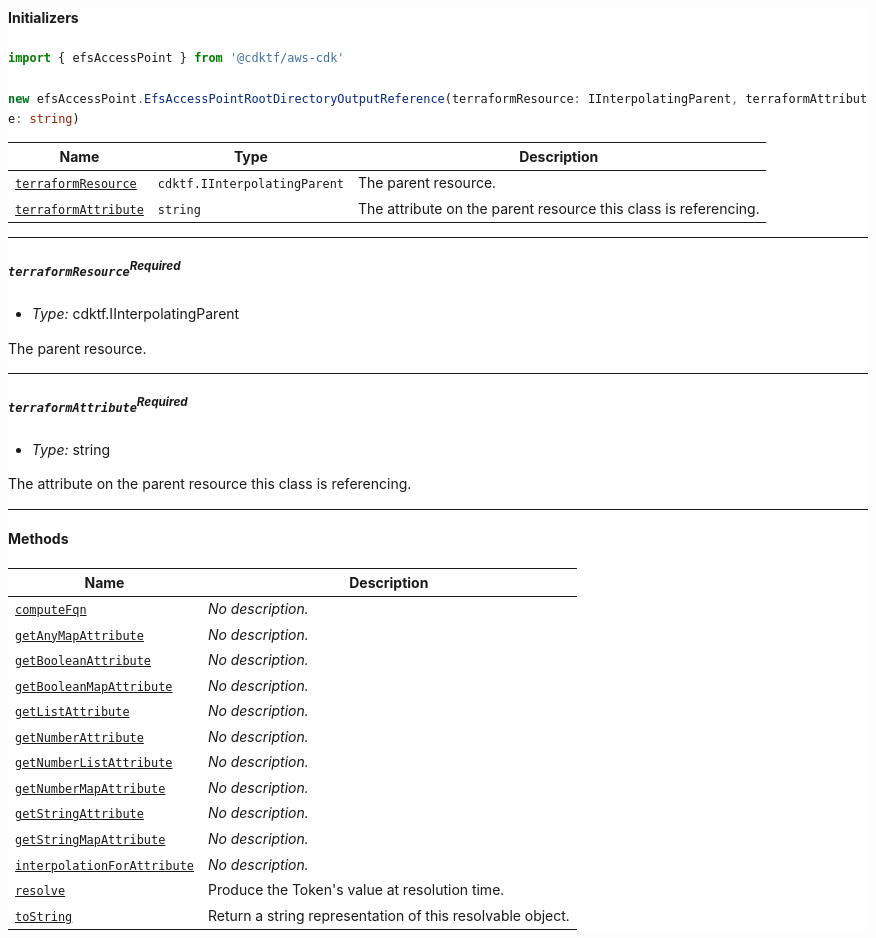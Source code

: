 #### Initializers <a name="Initializers" id="@cdktf/aws-cdk.efsAccessPoint.EfsAccessPointRootDirectoryOutputReference.Initializer"></a>

```typescript
import { efsAccessPoint } from '@cdktf/aws-cdk'

new efsAccessPoint.EfsAccessPointRootDirectoryOutputReference(terraformResource: IInterpolatingParent, terraformAttribute: string)
```

| **Name** | **Type** | **Description** |
| --- | --- | --- |
| <code><a href="#@cdktf/aws-cdk.efsAccessPoint.EfsAccessPointRootDirectoryOutputReference.Initializer.parameter.terraformResource">terraformResource</a></code> | <code>cdktf.IInterpolatingParent</code> | The parent resource. |
| <code><a href="#@cdktf/aws-cdk.efsAccessPoint.EfsAccessPointRootDirectoryOutputReference.Initializer.parameter.terraformAttribute">terraformAttribute</a></code> | <code>string</code> | The attribute on the parent resource this class is referencing. |

---

##### `terraformResource`<sup>Required</sup> <a name="terraformResource" id="@cdktf/aws-cdk.efsAccessPoint.EfsAccessPointRootDirectoryOutputReference.Initializer.parameter.terraformResource"></a>

- *Type:* cdktf.IInterpolatingParent

The parent resource.

---

##### `terraformAttribute`<sup>Required</sup> <a name="terraformAttribute" id="@cdktf/aws-cdk.efsAccessPoint.EfsAccessPointRootDirectoryOutputReference.Initializer.parameter.terraformAttribute"></a>

- *Type:* string

The attribute on the parent resource this class is referencing.

---

#### Methods <a name="Methods" id="Methods"></a>

| **Name** | **Description** |
| --- | --- |
| <code><a href="#@cdktf/aws-cdk.efsAccessPoint.EfsAccessPointRootDirectoryOutputReference.computeFqn">computeFqn</a></code> | *No description.* |
| <code><a href="#@cdktf/aws-cdk.efsAccessPoint.EfsAccessPointRootDirectoryOutputReference.getAnyMapAttribute">getAnyMapAttribute</a></code> | *No description.* |
| <code><a href="#@cdktf/aws-cdk.efsAccessPoint.EfsAccessPointRootDirectoryOutputReference.getBooleanAttribute">getBooleanAttribute</a></code> | *No description.* |
| <code><a href="#@cdktf/aws-cdk.efsAccessPoint.EfsAccessPointRootDirectoryOutputReference.getBooleanMapAttribute">getBooleanMapAttribute</a></code> | *No description.* |
| <code><a href="#@cdktf/aws-cdk.efsAccessPoint.EfsAccessPointRootDirectoryOutputReference.getListAttribute">getListAttribute</a></code> | *No description.* |
| <code><a href="#@cdktf/aws-cdk.efsAccessPoint.EfsAccessPointRootDirectoryOutputReference.getNumberAttribute">getNumberAttribute</a></code> | *No description.* |
| <code><a href="#@cdktf/aws-cdk.efsAccessPoint.EfsAccessPointRootDirectoryOutputReference.getNumberListAttribute">getNumberListAttribute</a></code> | *No description.* |
| <code><a href="#@cdktf/aws-cdk.efsAccessPoint.EfsAccessPointRootDirectoryOutputReference.getNumberMapAttribute">getNumberMapAttribute</a></code> | *No description.* |
| <code><a href="#@cdktf/aws-cdk.efsAccessPoint.EfsAccessPointRootDirectoryOutputReference.getStringAttribute">getStringAttribute</a></code> | *No description.* |
| <code><a href="#@cdktf/aws-cdk.efsAccessPoint.EfsAccessPointRootDirectoryOutputReference.getStringMapAttribute">getStringMapAttribute</a></code> | *No description.* |
| <code><a href="#@cdktf/aws-cdk.efsAccessPoint.EfsAccessPointRootDirectoryOutputReference.interpolationForAttribute">interpolationForAttribute</a></code> | *No description.* |
| <code><a href="#@cdktf/aws-cdk.efsAccessPoint.EfsAccessPointRootDirectoryOutputReference.resolve">resolve</a></code> | Produce the Token's value at resolution time. |
| <code><a href="#@cdktf/aws-cdk.efsAccessPoint.EfsAccessPointRootDirectoryOutputReference.toString">toString</a></code> | Return a string representation of this resolvable object. |